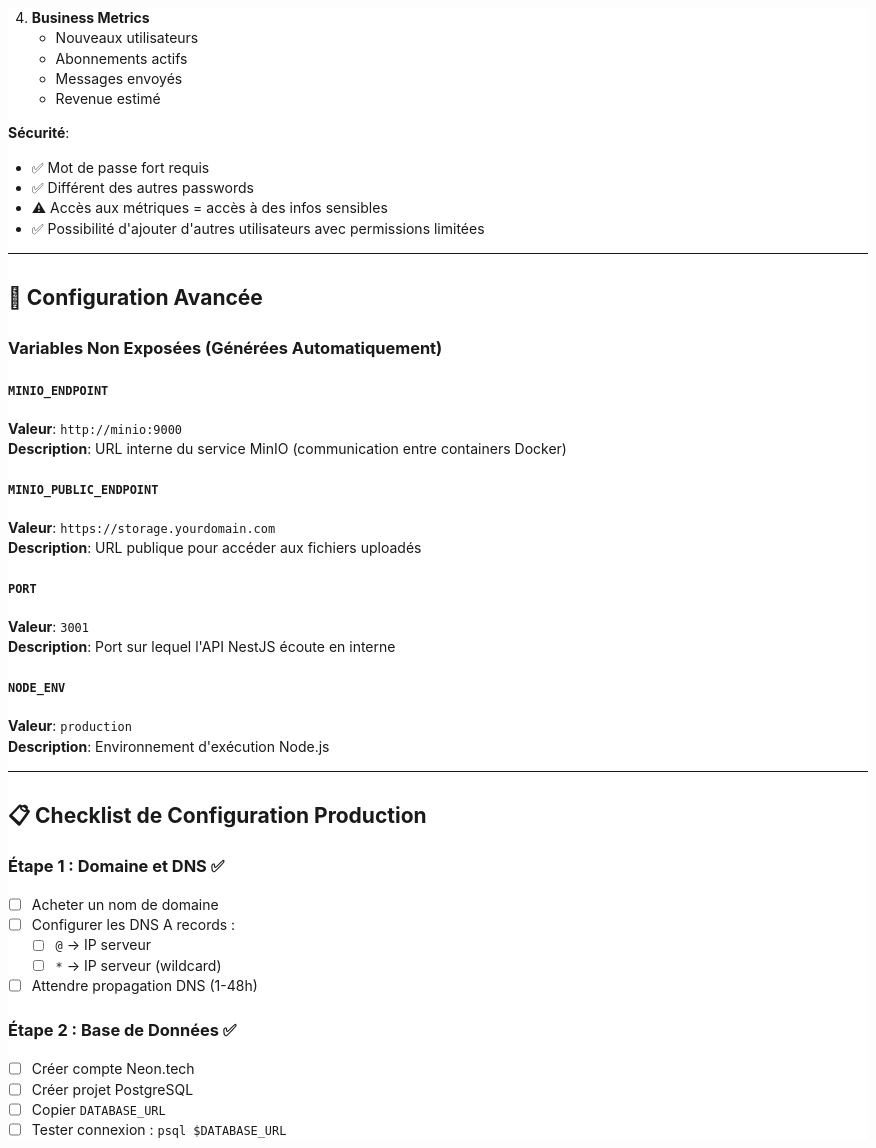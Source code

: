 4. **Business Metrics**
   - Nouveaux utilisateurs
   - Abonnements actifs
   - Messages envoyés
   - Revenue estimé

**Sécurité**:
- ✅ Mot de passe fort requis
- ✅ Différent des autres passwords
- ⚠️ Accès aux métriques = accès à des infos sensibles
- ✅ Possibilité d'ajouter d'autres utilisateurs avec permissions limitées

---

## 🔧 Configuration Avancée

### Variables Non Exposées (Générées Automatiquement)

#### `MINIO_ENDPOINT`
**Valeur**: `http://minio:9000`  
**Description**: URL interne du service MinIO (communication entre containers Docker)

#### `MINIO_PUBLIC_ENDPOINT`
**Valeur**: `https://storage.yourdomain.com`  
**Description**: URL publique pour accéder aux fichiers uploadés

#### `PORT`
**Valeur**: `3001`  
**Description**: Port sur lequel l'API NestJS écoute en interne

#### `NODE_ENV`
**Valeur**: `production`  
**Description**: Environnement d'exécution Node.js

---

## 📋 Checklist de Configuration Production

### Étape 1 : Domaine et DNS ✅
- [ ] Acheter un nom de domaine
- [ ] Configurer les DNS A records :
  - [ ] `@` → IP serveur
  - [ ] `*` → IP serveur (wildcard)
- [ ] Attendre propagation DNS (1-48h)

### Étape 2 : Base de Données ✅
- [ ] Créer compte Neon.tech
- [ ] Créer projet PostgreSQL
- [ ] Copier `DATABASE_URL`
- [ ] Tester connexion : `psql $DATABASE_URL`
